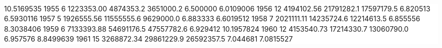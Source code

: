 <td style="text-align: right;">10.5169535</td>
</tr>
<tr class="odd">
<td style="text-align: right;">1955</td>
<td style="text-align: right;">6</td>
<td style="text-align: right;">1223353.00</td>
<td style="text-align: right;">4874353.2</td>
<td style="text-align: right;">3651000.2</td>
<td style="text-align: right;">6.500000</td>
<td style="text-align: right;">6.0109006</td>
</tr>
<tr class="even">
<td style="text-align: right;">1956</td>
<td style="text-align: right;">12</td>
<td style="text-align: right;">4194102.56</td>
<td style="text-align: right;">21791282.1</td>
<td style="text-align: right;">17597179.5</td>
<td style="text-align: right;">6.820513</td>
<td style="text-align: right;">6.5930116</td>
</tr>
<tr class="odd">
<td style="text-align: right;">1957</td>
<td style="text-align: right;">5</td>
<td style="text-align: right;">1926555.56</td>
<td style="text-align: right;">11555555.6</td>
<td style="text-align: right;">9629000.0</td>
<td style="text-align: right;">6.883333</td>
<td style="text-align: right;">6.6019512</td>
</tr>
<tr class="even">
<td style="text-align: right;">1958</td>
<td style="text-align: right;">7</td>
<td style="text-align: right;">2021111.11</td>
<td style="text-align: right;">14235724.6</td>
<td style="text-align: right;">12214613.5</td>
<td style="text-align: right;">6.855556</td>
<td style="text-align: right;">8.3038406</td>
</tr>
<tr class="odd">
<td style="text-align: right;">1959</td>
<td style="text-align: right;">6</td>
<td style="text-align: right;">7133393.88</td>
<td style="text-align: right;">54691176.5</td>
<td style="text-align: right;">47557782.6</td>
<td style="text-align: right;">6.929412</td>
<td style="text-align: right;">10.1957824</td>
</tr>
<tr class="even">
<td style="text-align: right;">1960</td>
<td style="text-align: right;">12</td>
<td style="text-align: right;">4153540.73</td>
<td style="text-align: right;">17214330.7</td>
<td style="text-align: right;">13060790.0</td>
<td style="text-align: right;">6.957576</td>
<td style="text-align: right;">8.8499639</td>
</tr>
<tr class="odd">
<td style="text-align: right;">1961</td>
<td style="text-align: right;">15</td>
<td style="text-align: right;">3268872.34</td>
<td style="text-align: right;">29861229.9</td>
<td style="text-align: right;">26592357.5</td>
<td style="text-align: right;">7.044681</td>
<td style="text-align: right;">7.0815527</td>